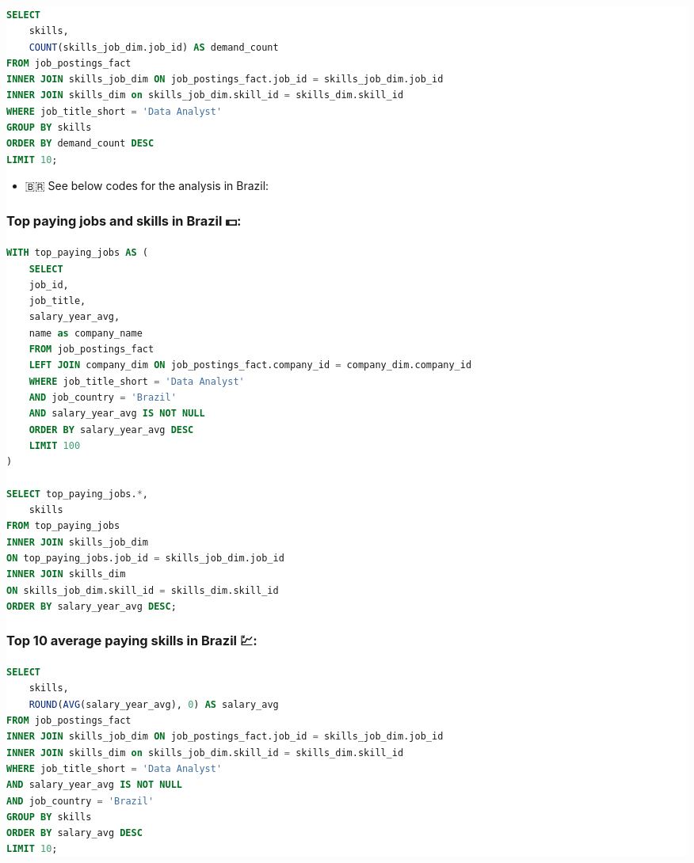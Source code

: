 ```sql
SELECT
    skills,
    COUNT(skills_job_dim.job_id) AS demand_count
FROM job_postings_fact
INNER JOIN skills_job_dim ON job_postings_fact.job_id = skills_job_dim.job_id
INNER JOIN skills_dim on skills_job_dim.skill_id = skills_dim.skill_id
WHERE job_title_short = 'Data Analyst'
GROUP BY skills
ORDER BY demand_count DESC
LIMIT 10;
```

* 🇧🇷 See below codes for the analysis in Brazil:
### Top paying jobs and skills in Brazil 💵:
```sql
WITH top_paying_jobs AS (
    SELECT
    job_id,
    job_title,
    salary_year_avg,
    name as company_name
    FROM job_postings_fact
    LEFT JOIN company_dim ON job_postings_fact.company_id = company_dim.company_id
    WHERE job_title_short = 'Data Analyst'
    AND job_country = 'Brazil'
    AND salary_year_avg IS NOT NULL
    ORDER BY salary_year_avg DESC
    LIMIT 100
)

SELECT top_paying_jobs.*,
    skills
FROM top_paying_jobs
INNER JOIN skills_job_dim
ON top_paying_jobs.job_id = skills_job_dim.job_id
INNER JOIN skills_dim
ON skills_job_dim.skill_id = skills_dim.skill_id
ORDER BY salary_year_avg DESC;
```

### Top 10 average paying skills in Brazil 💹:
```sql
SELECT
    skills,
    ROUND(AVG(salary_year_avg), 0) AS salary_avg
FROM job_postings_fact
INNER JOIN skills_job_dim ON job_postings_fact.job_id = skills_job_dim.job_id
INNER JOIN skills_dim on skills_job_dim.skill_id = skills_dim.skill_id
WHERE job_title_short = 'Data Analyst'
AND salary_year_avg IS NOT NULL
AND job_country = 'Brazil'
GROUP BY skills
ORDER BY salary_avg DESC
LIMIT 10;
```
